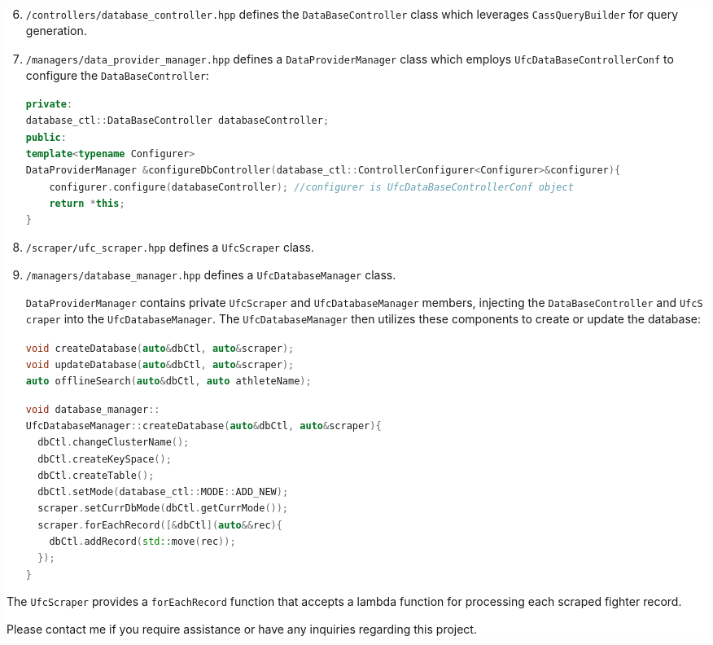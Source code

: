6. `/controllers/database_controller.hpp` defines the `DataBaseController` class which leverages `CassQueryBuilder` for query generation.

7. `/managers/data_provider_manager.hpp` defines a `DataProviderManager` class which employs `UfcDataBaseControllerConf` to configure the `DataBaseController`:
   ```cpp
   private:
   database_ctl::DataBaseController databaseController;
   public:
   template<typename Configurer>
   DataProviderManager &configureDbController(database_ctl::ControllerConfigurer<Configurer>&configurer){
       configurer.configure(databaseController); //configurer is UfcDataBaseControllerConf object
       return *this;
   }
   ```

8. `/scraper/ufc_scraper.hpp` defines a `UfcScraper` class.

9. `/managers/database_manager.hpp` defines a `UfcDatabaseManager` class.

   `DataProviderManager` contains private `UfcScraper` and `UfcDatabaseManager` members, injecting the `DataBaseController` and `UfcScraper` into the `UfcDatabaseManager`. The `UfcDatabaseManager` then utilizes these components to create or update the database:
   ```cpp
   void createDatabase(auto&dbCtl, auto&scraper);
   void updateDatabase(auto&dbCtl, auto&scraper);
   auto offlineSearch(auto&dbCtl, auto athleteName);
   ```

   ```cpp
   void database_manager::
   UfcDatabaseManager::createDatabase(auto&dbCtl, auto&scraper){
     dbCtl.changeClusterName();
     dbCtl.createKeySpace();
     dbCtl.createTable();
     dbCtl.setMode(database_ctl::MODE::ADD_NEW);
     scraper.setCurrDbMode(dbCtl.getCurrMode());  
     scraper.forEachRecord([&dbCtl](auto&&rec){  
       dbCtl.addRecord(std::move(rec));
     });
   }
   ```

The `UfcScraper` provides a `forEachRecord` function that accepts a lambda function for processing each scraped fighter record.

Please contact me if you require assistance or have any inquiries regarding this project.
